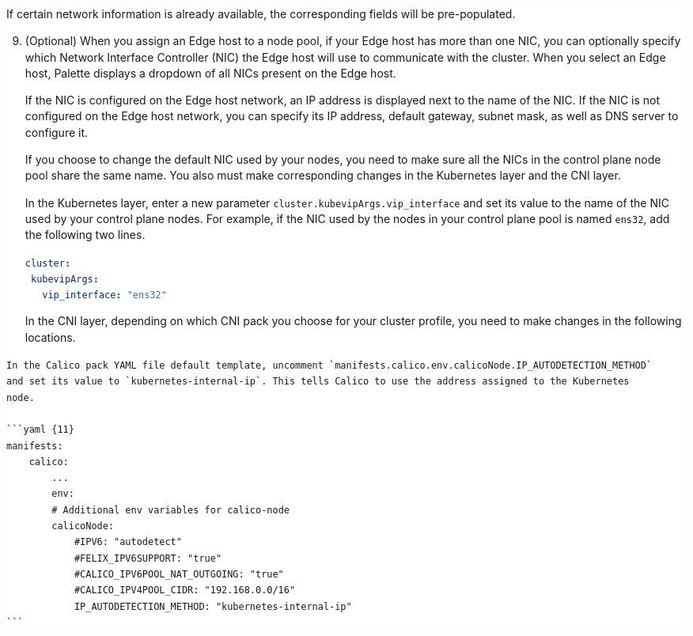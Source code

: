    If certain network information is already available, the corresponding fields will be pre-populated.

9. (Optional) When you assign an Edge host to a node pool, if your Edge host has more than one NIC, you can optionally
   specify which Network Interface Controller (NIC) the Edge host will use to communicate with the cluster. When you
   select an Edge host, Palette displays a dropdown of all NICs present on the Edge host.

   If the NIC is configured on the Edge host network, an IP address is displayed next to the name of the NIC. If the NIC
   is not configured on the Edge host network, you can specify its IP address, default gateway, subnet mask, as well as
   DNS server to configure it.

   If you choose to change the default NIC used by your nodes, you need to make sure all the NICs in the control plane
   node pool share the same name. You also must make corresponding changes in the Kubernetes layer and the CNI layer.

   In the Kubernetes layer, enter a new parameter `cluster.kubevipArgs.vip_interface` and set its value to the name of
   the NIC used by your control plane nodes. For example, if the NIC used by the nodes in your control plane pool is
   named `ens32`, add the following two lines.

   ```yaml {2-3}
   cluster:
    kubevipArgs:
      vip_interface: "ens32"
   ```

   In the CNI layer, depending on which CNI pack you choose for your cluster profile, you need to make changes in the
   following locations.

  <Tabs>
  <TabItem value="calico" label="Calico">
  
    In the Calico pack YAML file default template, uncomment `manifests.calico.env.calicoNode.IP_AUTODETECTION_METHOD` 
    and set its value to `kubernetes-internal-ip`. This tells Calico to use the address assigned to the Kubernetes
    node. 
  
    ```yaml {11}
    manifests:
        calico:
            ...
            env:
            # Additional env variables for calico-node
            calicoNode:
                #IPV6: "autodetect"
                #FELIX_IPV6SUPPORT: "true"
                #CALICO_IPV6POOL_NAT_OUTGOING: "true"
                #CALICO_IPV4POOL_CIDR: "192.168.0.0/16"
                IP_AUTODETECTION_METHOD: "kubernetes-internal-ip"
    ```
